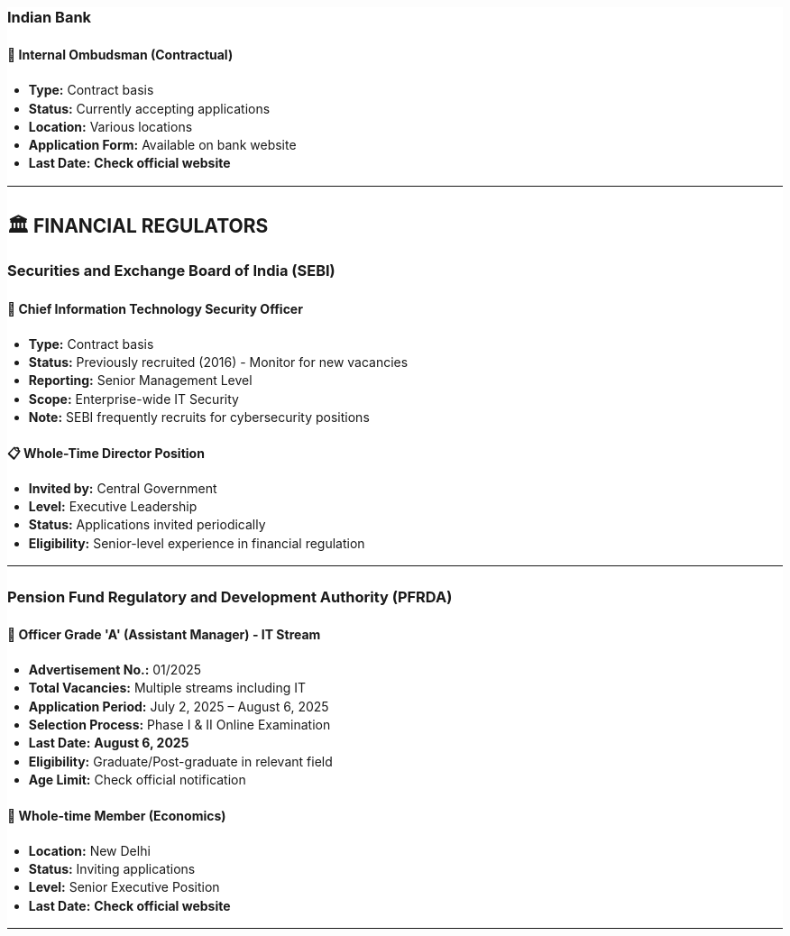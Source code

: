 
### **Indian Bank**

#### 💼 **Internal Ombudsman (Contractual)**
- **Type:** Contract basis
- **Status:** Currently accepting applications
- **Location:** Various locations
- **Application Form:** Available on bank website
- **Last Date:** **Check official website**

---

## 🏛️ FINANCIAL REGULATORS

### **Securities and Exchange Board of India (SEBI)**

#### 🚨 **Chief Information Technology Security Officer**
- **Type:** Contract basis
- **Status:** Previously recruited (2016) - Monitor for new vacancies
- **Reporting:** Senior Management Level
- **Scope:** Enterprise-wide IT Security
- **Note:** SEBI frequently recruits for cybersecurity positions

#### 📋 **Whole-Time Director Position**
- **Invited by:** Central Government
- **Level:** Executive Leadership
- **Status:** Applications invited periodically
- **Eligibility:** Senior-level experience in financial regulation

---

### **Pension Fund Regulatory and Development Authority (PFRDA)**

#### 💼 **Officer Grade 'A' (Assistant Manager) - IT Stream**
- **Advertisement No.:** 01/2025
- **Total Vacancies:** Multiple streams including IT
- **Application Period:** July 2, 2025 – August 6, 2025
- **Selection Process:** Phase I & II Online Examination
- **Last Date:** **August 6, 2025**
- **Eligibility:** Graduate/Post-graduate in relevant field
- **Age Limit:** Check official notification

#### 👥 **Whole-time Member (Economics)**
- **Location:** New Delhi
- **Status:** Inviting applications
- **Level:** Senior Executive Position
- **Last Date:** **Check official website**

---
